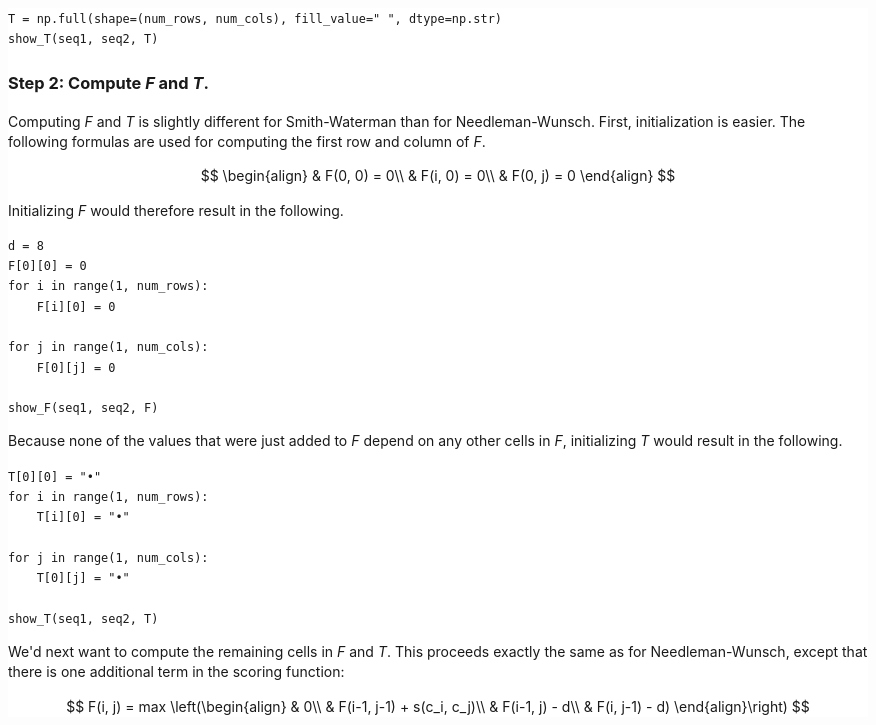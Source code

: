 ```{code-cell}
```

```{code-cell}
T = np.full(shape=(num_rows, num_cols), fill_value=" ", dtype=np.str)
show_T(seq1, seq2, T)
```

### Step 2: Compute $F$ and $T$. 

Computing $F$ and $T$ is slightly different for Smith-Waterman than for Needleman-Wunsch. First, initialization is easier. The following formulas are used for computing the first row and column of $F$.

$$
\begin{align}
& F(0, 0) = 0\\
& F(i, 0) = 0\\
& F(0, j) = 0
\end{align}
$$

Initializing $F$ would therefore result in the following.

```{code-cell}
d = 8
F[0][0] = 0
for i in range(1, num_rows):
    F[i][0] = 0

for j in range(1, num_cols):
    F[0][j] = 0

show_F(seq1, seq2, F)
```

Because none of the values that were just added to $F$ depend on any other cells in $F$, initializing $T$ would result in the following.

```{code-cell}
T[0][0] = "•"
for i in range(1, num_rows):
    T[i][0] = "•"

for j in range(1, num_cols):
    T[0][j] = "•"

show_T(seq1, seq2, T)
```

We'd next want to compute the remaining cells in $F$ and $T$. This proceeds exactly the same as for Needleman-Wunsch, except that there is one additional term in the scoring function:

$$
F(i, j) = max \left(\begin{align}
& 0\\
& F(i-1, j-1) + s(c_i, c_j)\\
& F(i-1, j) - d\\
& F(i, j-1) - d)
\end{align}\right)
$$
